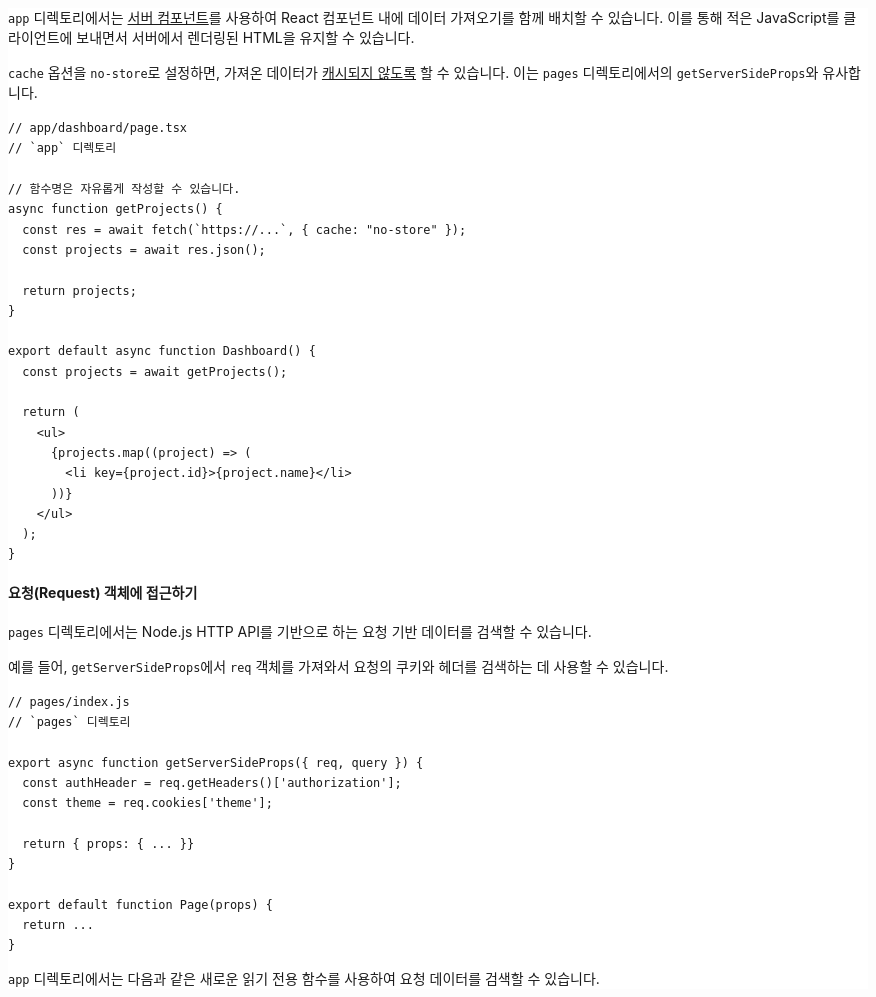 `app` 디렉토리에서는 [서버 컴포넌트](https://nextjs.org/docs/getting-started/react-essentials#server-components)를 사용하여 React 컴포넌트 내에 데이터 가져오기를 함께 배치할 수 있습니다. 이를 통해 적은 JavaScript를 클라이언트에 보내면서 서버에서 렌더링된 HTML을 유지할 수 있습니다.

`cache` 옵션을 `no-store`로 설정하면, 가져온 데이터가 [캐시되지 않도록](https://nextjs.org/docs/app/building-your-application/data-fetching/caching) 할 수 있습니다. 이는 `pages` 디렉토리에서의 `getServerSideProps`와 유사합니다.

```tsx
// app/dashboard/page.tsx
// `app` 디렉토리

// 함수명은 자유롭게 작성할 수 있습니다.
async function getProjects() {
  const res = await fetch(`https://...`, { cache: "no-store" });
  const projects = await res.json();

  return projects;
}

export default async function Dashboard() {
  const projects = await getProjects();

  return (
    <ul>
      {projects.map((project) => (
        <li key={project.id}>{project.name}</li>
      ))}
    </ul>
  );
}
```

#### **요청(Request) 객체에 접근하기**

`pages` 디렉토리에서는 Node.js HTTP API를 기반으로 하는 요청 기반 데이터를 검색할 수 있습니다.

예를 들어, `getServerSideProps`에서 `req` 객체를 가져와서 요청의 쿠키와 헤더를 검색하는 데 사용할 수 있습니다.

```JSX
// pages/index.js
// `pages` 디렉토리

export async function getServerSideProps({ req, query }) {
  const authHeader = req.getHeaders()['authorization'];
  const theme = req.cookies['theme'];

  return { props: { ... }}
}

export default function Page(props) {
  return ...
}
```

`app` 디렉토리에서는 다음과 같은 새로운 읽기 전용 함수를 사용하여 요청 데이터를 검색할 수 있습니다.
